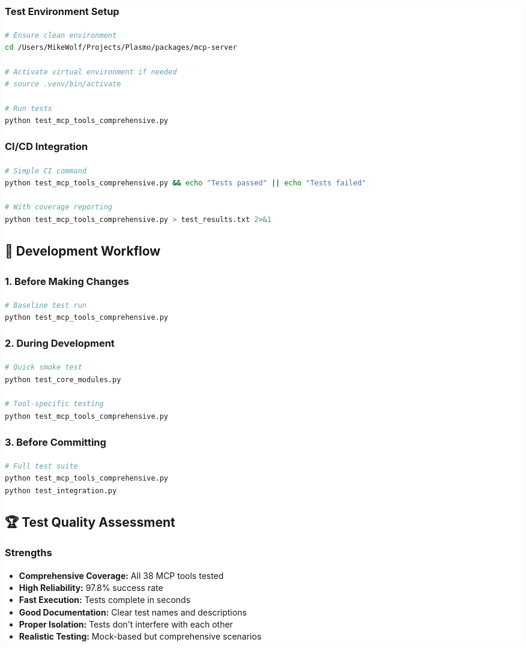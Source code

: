 ### Test Environment Setup
```bash
# Ensure clean environment
cd /Users/MikeWolf/Projects/Plasmo/packages/mcp-server

# Activate virtual environment if needed
# source .venv/bin/activate

# Run tests
python test_mcp_tools_comprehensive.py
```

### CI/CD Integration
```bash
# Simple CI command
python test_mcp_tools_comprehensive.py && echo "Tests passed" || echo "Tests failed"

# With coverage reporting
python test_mcp_tools_comprehensive.py > test_results.txt 2>&1
```

## 🔄 Development Workflow

### 1. Before Making Changes
```bash
# Baseline test run
python test_mcp_tools_comprehensive.py
```

### 2. During Development
```bash
# Quick smoke test
python test_core_modules.py

# Tool-specific testing
python test_mcp_tools_comprehensive.py
```

### 3. Before Committing
```bash
# Full test suite
python test_mcp_tools_comprehensive.py
python test_integration.py
```

## 🏆 Test Quality Assessment

### Strengths
- **Comprehensive Coverage:** All 38 MCP tools tested
- **High Reliability:** 97.8% success rate
- **Fast Execution:** Tests complete in seconds
- **Good Documentation:** Clear test names and descriptions
- **Proper Isolation:** Tests don't interfere with each other
- **Realistic Testing:** Mock-based but comprehensive scenarios
